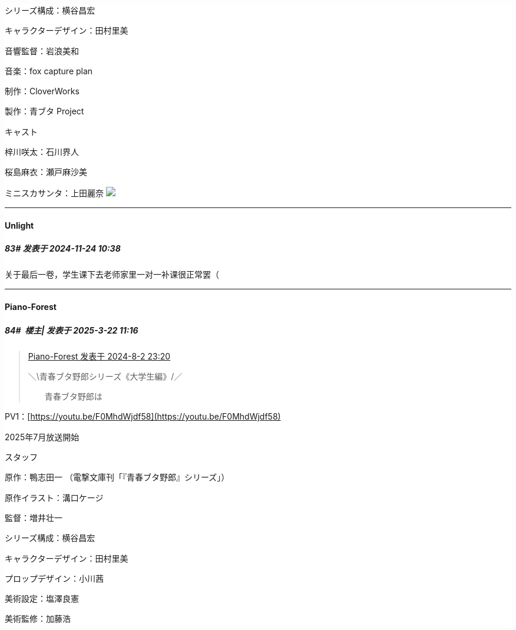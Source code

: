 シリーズ構成：横谷昌宏

キャラクターデザイン：田村里美

音響監督：岩浪美和

音楽：fox capture plan

制作：CloverWorks

製作：青ブタ Project

キャスト

梓川咲太：石川界人

桜島麻衣：瀬戸麻沙美

ミニスカサンタ：上田麗奈
<img src="https://p.sda1.dev/20/4b0f7010d0a6f78ca09ba6697e5fcdba/20241124_002418.jpg" referrerpolicy="no-referrer">

*****

####  Unlight  
##### 83#       发表于 2024-11-24 10:38

关于最后一卷，学生课下去老师家里一对一补课很正常罢（

*****

####  Piano-Forest  
##### 84#         楼主| 发表于 2025-3-22 11:16

<blockquote><a href="httphttps://bbs.saraba1st.com/2b/forum.php?mod=redirect&amp;goto=findpost&amp;pid=65780158&amp;ptid=2096387" target="_blank">Piano-Forest 发表于 2024-8-2 23:20</a>

＼\青春ブタ野郎シリーズ《大学生編》/／

　　青春ブタ野郎は</blockquote>
PV1：[https://youtu.be/F0MhdWjdf58](https://youtu.be/F0MhdWjdf58)

2025年7月放送開始

スタッフ

原作：鴨志田一 （電撃文庫刊「『青春ブタ野郎』シリーズ」）

原作イラスト：溝口ケージ

監督：増井壮一

シリーズ構成：横谷昌宏

キャラクターデザイン：田村里美

プロップデザイン：小川茜

美術設定：塩澤良憲

美術監修：加藤浩
